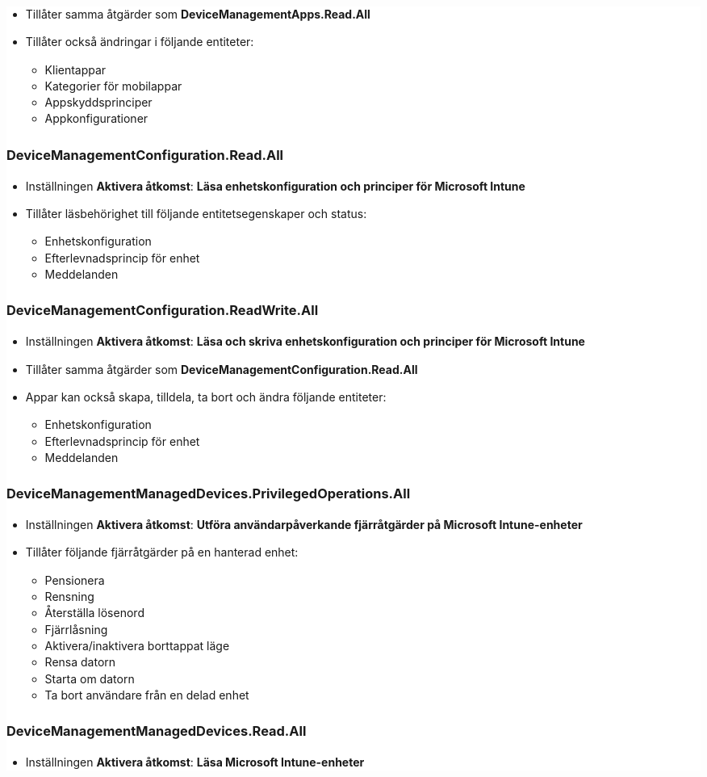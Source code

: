- Tillåter samma åtgärder som __DeviceManagementApps.Read.All__

- Tillåter också ändringar i följande entiteter:

  - Klientappar
  - Kategorier för mobilappar
  - Appskyddsprinciper
  - Appkonfigurationer

### <a name="devicemanagementconfigurationreadall"></a><a name="cfg-ro"></a>DeviceManagementConfiguration.Read.All

- Inställningen **Aktivera åtkomst**: __Läsa enhetskonfiguration och principer för Microsoft Intune__

- Tillåter läsbehörighet till följande entitetsegenskaper och status:
  - Enhetskonfiguration
  - Efterlevnadsprincip för enhet
  - Meddelanden

### <a name="devicemanagementconfigurationreadwriteall"></a><a name="cfg-ra"></a>DeviceManagementConfiguration.ReadWrite.All

- Inställningen **Aktivera åtkomst**: __Läsa och skriva enhetskonfiguration och principer för Microsoft Intune__

- Tillåter samma åtgärder som __DeviceManagementConfiguration.Read.All__

- Appar kan också skapa, tilldela, ta bort och ändra följande entiteter:
  - Enhetskonfiguration
  - Efterlevnadsprincip för enhet
  - Meddelanden

### <a name="devicemanagementmanageddevicesprivilegedoperationsall"></a><a name="mgd-po"></a>DeviceManagementManagedDevices.PrivilegedOperations.All

- Inställningen **Aktivera åtkomst**: __Utföra användarpåverkande fjärråtgärder på Microsoft Intune-enheter__

- Tillåter följande fjärråtgärder på en hanterad enhet:
  - Pensionera
  - Rensning
  - Återställa lösenord
  - Fjärrlåsning
  - Aktivera/inaktivera borttappat läge
  - Rensa datorn
  - Starta om datorn
  - Ta bort användare från en delad enhet

### <a name="devicemanagementmanageddevicesreadall"></a><a name="mgd-ro"></a>DeviceManagementManagedDevices.Read.All

- Inställningen **Aktivera åtkomst**: __Läsa Microsoft Intune-enheter__
